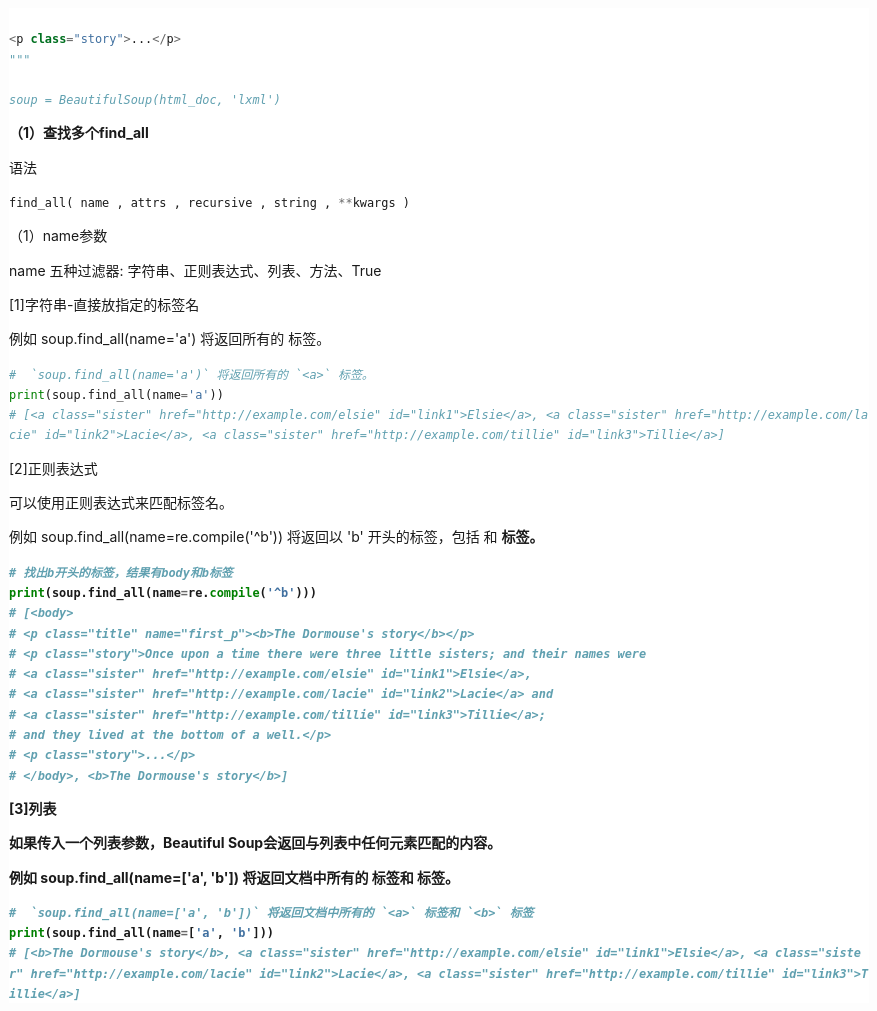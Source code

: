 ```python

<p class="story">...</p>
"""

soup = BeautifulSoup(html_doc, 'lxml')
```

**（1）查找多个find_all**

语法

```python
find_all( name , attrs , recursive , string , **kwargs )
```

（1）name参数

name 五种过滤器: 字符串、正则表达式、列表、方法、True

[1]字符串-直接放指定的标签名

例如 soup.find_all(name='a') 将返回所有的 <a> 标签。

```python
#  `soup.find_all(name='a')` 将返回所有的 `<a>` 标签。
print(soup.find_all(name='a'))
# [<a class="sister" href="http://example.com/elsie" id="link1">Elsie</a>, <a class="sister" href="http://example.com/lacie" id="link2">Lacie</a>, <a class="sister" href="http://example.com/tillie" id="link3">Tillie</a>]
```

[2]正则表达式

可以使用正则表达式来匹配标签名。

例如 soup.find_all(name=re.compile('^b')) 将返回以 'b' 开头的标签，包括 <body> 和 <b> 标签。

```python
# 找出b开头的标签，结果有body和b标签
print(soup.find_all(name=re.compile('^b')))
# [<body>
# <p class="title" name="first_p"><b>The Dormouse's story</b></p>
# <p class="story">Once upon a time there were three little sisters; and their names were
# <a class="sister" href="http://example.com/elsie" id="link1">Elsie</a>,
# <a class="sister" href="http://example.com/lacie" id="link2">Lacie</a> and
# <a class="sister" href="http://example.com/tillie" id="link3">Tillie</a>;
# and they lived at the bottom of a well.</p>
# <p class="story">...</p>
# </body>, <b>The Dormouse's story</b>]
```

[3]列表

如果传入一个列表参数，Beautiful Soup会返回与列表中任何元素匹配的内容。

例如 soup.find_all(name=['a', 'b']) 将返回文档中所有的 <a> 标签和 <b> 标签。

```python
#  `soup.find_all(name=['a', 'b'])` 将返回文档中所有的 `<a>` 标签和 `<b>` 标签
print(soup.find_all(name=['a', 'b']))
# [<b>The Dormouse's story</b>, <a class="sister" href="http://example.com/elsie" id="link1">Elsie</a>, <a class="sister" href="http://example.com/lacie" id="link2">Lacie</a>, <a class="sister" href="http://example.com/tillie" id="link3">Tillie</a>]
```
